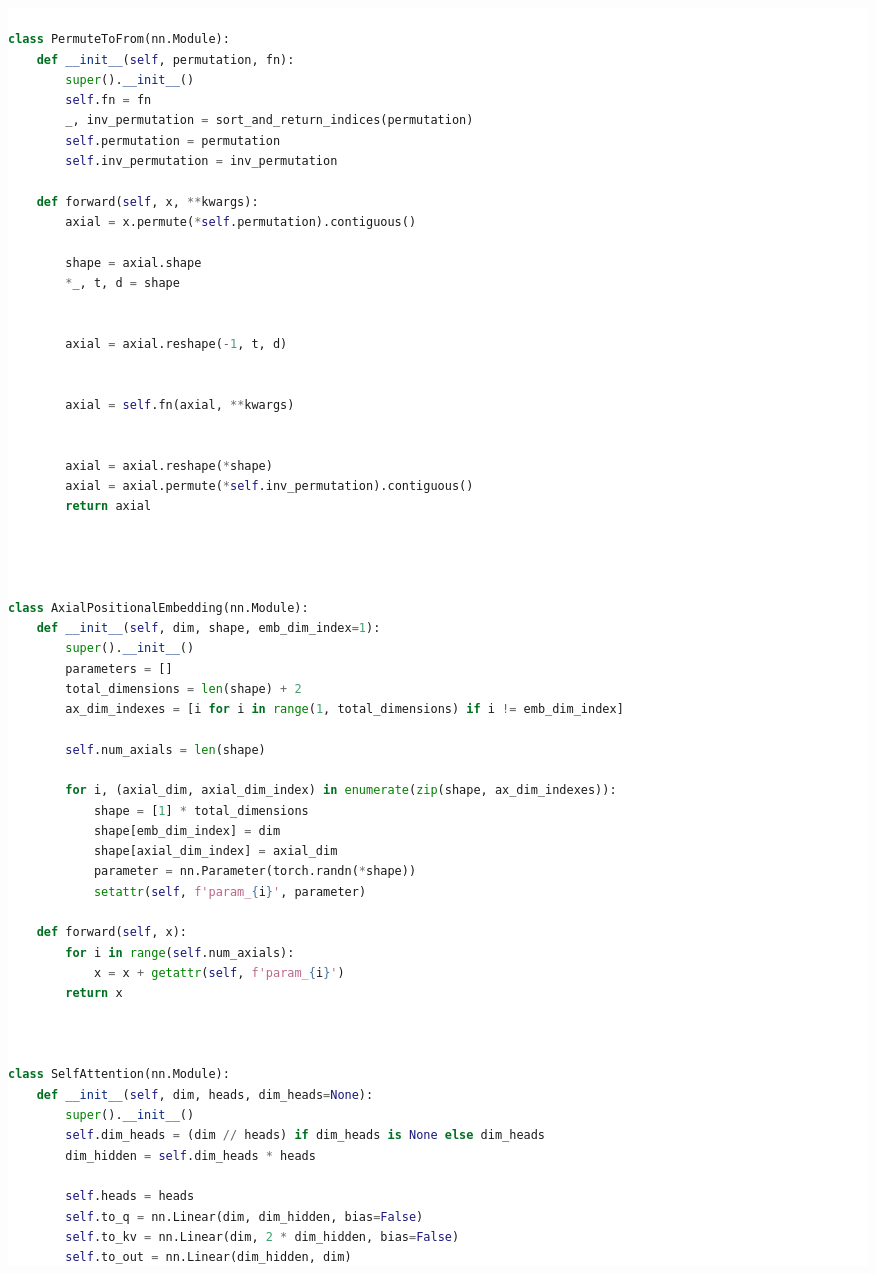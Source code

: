 ```python

class PermuteToFrom(nn.Module):
    def __init__(self, permutation, fn):
        super().__init__()
        self.fn = fn
        _, inv_permutation = sort_and_return_indices(permutation)
        self.permutation = permutation
        self.inv_permutation = inv_permutation

    def forward(self, x, **kwargs):
        axial = x.permute(*self.permutation).contiguous()

        shape = axial.shape
        *_, t, d = shape

      
        axial = axial.reshape(-1, t, d)

        
        axial = self.fn(axial, **kwargs)

       
        axial = axial.reshape(*shape)
        axial = axial.permute(*self.inv_permutation).contiguous()
        return axial




class AxialPositionalEmbedding(nn.Module):
    def __init__(self, dim, shape, emb_dim_index=1):
        super().__init__()
        parameters = []
        total_dimensions = len(shape) + 2
        ax_dim_indexes = [i for i in range(1, total_dimensions) if i != emb_dim_index]

        self.num_axials = len(shape)

        for i, (axial_dim, axial_dim_index) in enumerate(zip(shape, ax_dim_indexes)):
            shape = [1] * total_dimensions
            shape[emb_dim_index] = dim
            shape[axial_dim_index] = axial_dim
            parameter = nn.Parameter(torch.randn(*shape))
            setattr(self, f'param_{i}', parameter)

    def forward(self, x):
        for i in range(self.num_axials):
            x = x + getattr(self, f'param_{i}')
        return x



class SelfAttention(nn.Module):
    def __init__(self, dim, heads, dim_heads=None):
        super().__init__()
        self.dim_heads = (dim // heads) if dim_heads is None else dim_heads
        dim_hidden = self.dim_heads * heads

        self.heads = heads
        self.to_q = nn.Linear(dim, dim_hidden, bias=False)
        self.to_kv = nn.Linear(dim, 2 * dim_hidden, bias=False)
        self.to_out = nn.Linear(dim_hidden, dim)

```